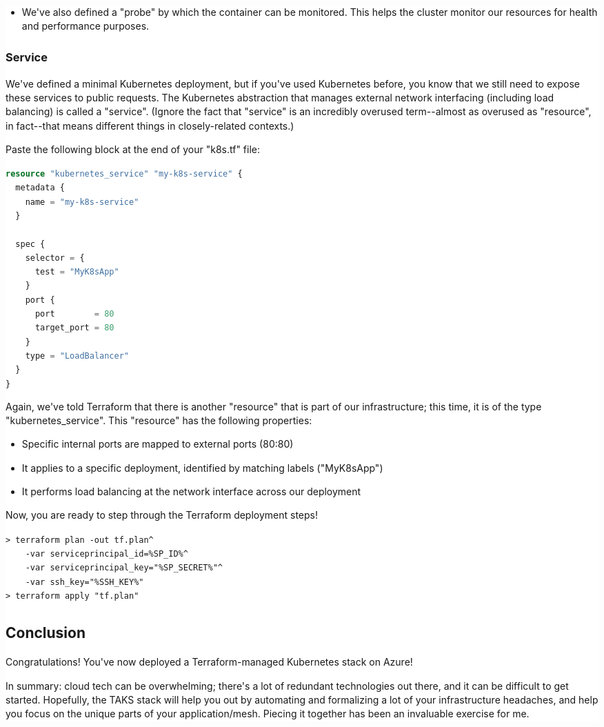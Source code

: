 * We've also defined a "probe" by which the container can be monitored. This helps the cluster monitor our resources for health and performance purposes.

### Service

We've defined a minimal Kubernetes deployment, but if you've used Kubernetes before, you know that we still need to expose these services to public requests. The Kubernetes abstraction that manages external network interfacing (including load balancing) is called a "service". (Ignore the fact that "service" is an incredibly overused term--almost as overused as "resource", in fact--that means different things in closely-related contexts.)

Paste the following block at the end of your "k8s.tf" file:

```tf
resource "kubernetes_service" "my-k8s-service" {
  metadata {
    name = "my-k8s-service"
  }

  spec {
    selector = {
      test = "MyK8sApp"
    }
    port {
      port        = 80
      target_port = 80
    }
    type = "LoadBalancer"
  }
}
```

Again, we've told Terraform that there is another "resource" that is part of our infrastructure; this time, it is of the type "kubernetes_service". This "resource" has the following properties:

* Specific internal ports are mapped to external ports (80:80)

* It applies to a specific deployment, identified by matching labels ("MyK8sApp")

* It performs load balancing at the network interface across our deployment

Now, you are ready to step through the Terraform deployment steps!

```
> terraform plan -out tf.plan^
    -var serviceprincipal_id=%SP_ID%^
    -var serviceprincipal_key="%SP_SECRET%"^
    -var ssh_key="%SSH_KEY%"
> terraform apply "tf.plan"
```

## Conclusion

Congratulations! You've now deployed a Terraform-managed Kubernetes stack on Azure!

In summary: cloud tech can be overwhelming; there's a lot of redundant technologies out there, and it can be difficult to get started. Hopefully, the TAKS stack will help you out by automating and formalizing a lot of your infrastructure headaches, and help you focus on the unique parts of your application/mesh. Piecing it together has been an invaluable exercise for me.
